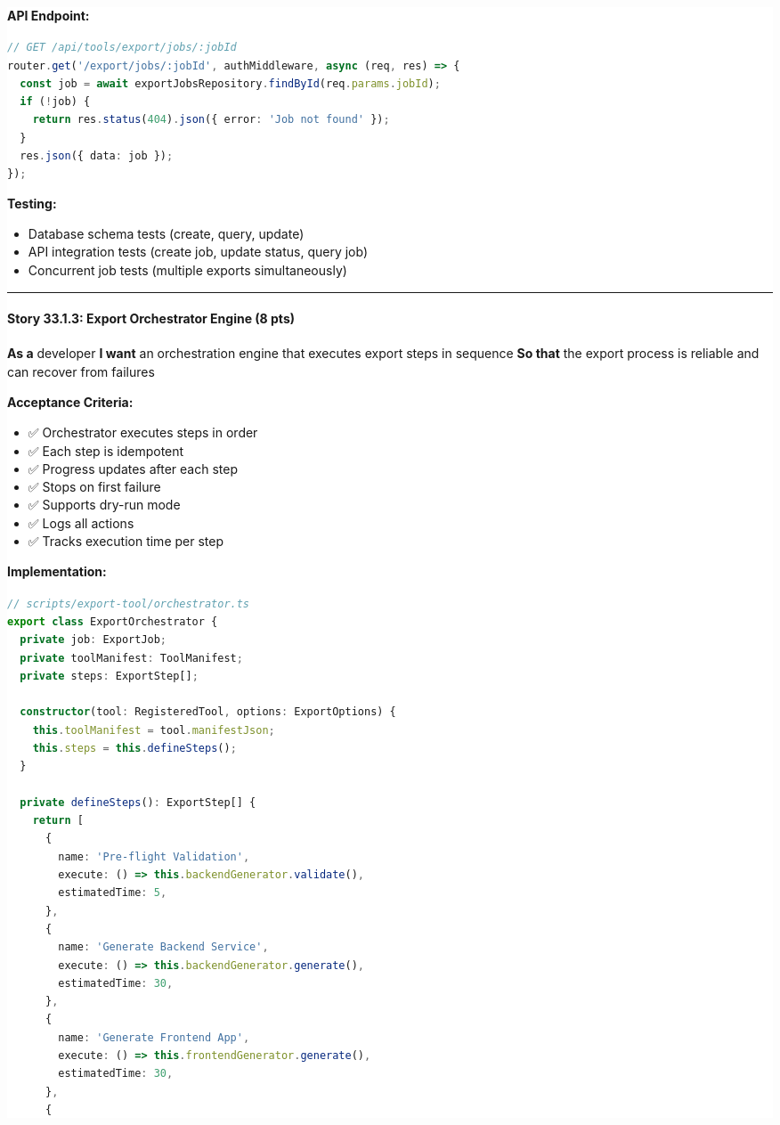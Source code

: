 **API Endpoint:**

```typescript
// GET /api/tools/export/jobs/:jobId
router.get('/export/jobs/:jobId', authMiddleware, async (req, res) => {
  const job = await exportJobsRepository.findById(req.params.jobId);
  if (!job) {
    return res.status(404).json({ error: 'Job not found' });
  }
  res.json({ data: job });
});
```

**Testing:**

- Database schema tests (create, query, update)
- API integration tests (create job, update status, query job)
- Concurrent job tests (multiple exports simultaneously)

---

#### Story 33.1.3: Export Orchestrator Engine (8 pts)

**As a** developer **I want** an orchestration engine that executes export steps in sequence **So
that** the export process is reliable and can recover from failures

**Acceptance Criteria:**

- ✅ Orchestrator executes steps in order
- ✅ Each step is idempotent
- ✅ Progress updates after each step
- ✅ Stops on first failure
- ✅ Supports dry-run mode
- ✅ Logs all actions
- ✅ Tracks execution time per step

**Implementation:**

```typescript
// scripts/export-tool/orchestrator.ts
export class ExportOrchestrator {
  private job: ExportJob;
  private toolManifest: ToolManifest;
  private steps: ExportStep[];

  constructor(tool: RegisteredTool, options: ExportOptions) {
    this.toolManifest = tool.manifestJson;
    this.steps = this.defineSteps();
  }

  private defineSteps(): ExportStep[] {
    return [
      {
        name: 'Pre-flight Validation',
        execute: () => this.backendGenerator.validate(),
        estimatedTime: 5,
      },
      {
        name: 'Generate Backend Service',
        execute: () => this.backendGenerator.generate(),
        estimatedTime: 30,
      },
      {
        name: 'Generate Frontend App',
        execute: () => this.frontendGenerator.generate(),
        estimatedTime: 30,
      },
      {
```